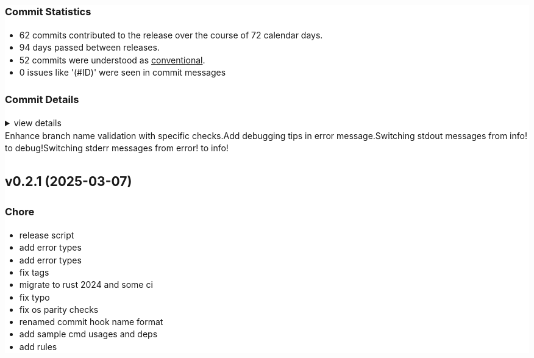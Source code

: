 ### Commit Statistics

<csr-read-only-do-not-edit/>

 - 62 commits contributed to the release over the course of 72 calendar days.
 - 94 days passed between releases.
 - 52 commits were understood as [conventional](https://www.conventionalcommits.org).
 - 0 issues like '(#ID)' were seen in commit messages

### Commit Details

<csr-read-only-do-not-edit/>

<details><summary>view details</summary></details>

<csr-unknown>
Enhance branch name validation with specific checks.Add debugging tips in error message.Switching stdout messages from info! to debug!Switching stderr messages from error! to info!<csr-unknown/>

## v0.2.1 (2025-03-07)

<csr-id-8cd7160abfaa33da9dd2db1b58a7ed4eaf3a4db6/>
<csr-id-1c5ac77681ee1f446cd5af527e151d456cf69838/>
<csr-id-b7a64a7b7a2973a4923b7a3abad6656c60656c76/>
<csr-id-701e5dfe2b1aeb70a58c45d1dad705b7a2a377d7/>
<csr-id-a8528e3deb827643cd4fda69245fb86218531961/>
<csr-id-8cff501b2278c3407ebaeb582f2e0abda5f8e27d/>
<csr-id-fb5ee8d35b9c955d70973cd3ce330767ee1d10de/>
<csr-id-e95d8c35b1c924de1feaf011872781f711f2a6ad/>
<csr-id-4bb574f5a0a2cd318ff7b18286c6856cd56c4aa0/>
<csr-id-3685f3c011840588ff892c7c57259dd62c6f2477/>
<csr-id-c555361aa97d43c1b86840401c7ebe883c544dfe/>
<csr-id-a47e1126912a9e84a7dd48e8ad38386ed6c5057e/>
<csr-id-f8bdce230d3edc08a2944c335e648e2835eabd48/>
<csr-id-ea17e150e9839dede10ed3f568d67f22bc8b7416/>
<csr-id-376da8460a8e0bd4c45d9cbc582365a959e399a3/>
<csr-id-fb00861d9ca0b9498f2efb87543735a6ce3849c3/>
<csr-id-8045ea32b7a5e4b259934541b72ad9d285d84bda/>
<csr-id-dd4c718df7b0f27c9498cfa481866c47dbda18bd/>

### Chore

 - <csr-id-8cd7160abfaa33da9dd2db1b58a7ed4eaf3a4db6/> release script
 - <csr-id-1c5ac77681ee1f446cd5af527e151d456cf69838/> add error types
 - <csr-id-b7a64a7b7a2973a4923b7a3abad6656c60656c76/> add error types
 - <csr-id-701e5dfe2b1aeb70a58c45d1dad705b7a2a377d7/> fix tags
 - <csr-id-a8528e3deb827643cd4fda69245fb86218531961/> migrate to rust 2024 and some ci
 - <csr-id-8cff501b2278c3407ebaeb582f2e0abda5f8e27d/> fix typo
 - <csr-id-fb5ee8d35b9c955d70973cd3ce330767ee1d10de/> fix os parity checks
 - <csr-id-e95d8c35b1c924de1feaf011872781f711f2a6ad/> renamed commit hook name format
 - <csr-id-4bb574f5a0a2cd318ff7b18286c6856cd56c4aa0/> add sample cmd usages and deps
 - <csr-id-3685f3c011840588ff892c7c57259dd62c6f2477/> add rules
